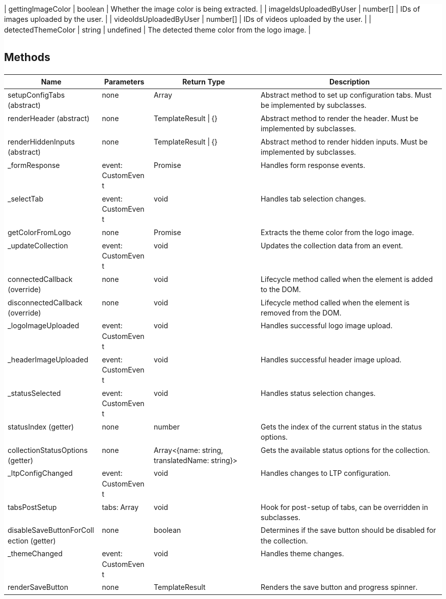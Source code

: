 | gettingImageColor           | boolean                                      | Whether the image color is being extracted.                                                  |
| imageIdsUploadedByUser      | number[]                                     | IDs of images uploaded by the user.                                                          |
| videoIdsUploadedByUser      | number[]                                     | IDs of videos uploaded by the user.                                                          |
| detectedThemeColor          | string \| undefined                          | The detected theme color from the logo image.                                                |

## Methods

| Name                              | Parameters                                                                 | Return Type                | Description                                                                                      |
|----------------------------------- |---------------------------------------------------------------------------|----------------------------|--------------------------------------------------------------------------------------------------|
| setupConfigTabs (abstract)         | none                                                                      | Array<YpConfigTabData>     | Abstract method to set up configuration tabs. Must be implemented by subclasses.                 |
| renderHeader (abstract)            | none                                                                      | TemplateResult \| {}       | Abstract method to render the header. Must be implemented by subclasses.                         |
| renderHiddenInputs (abstract)      | none                                                                      | TemplateResult \| {}       | Abstract method to render hidden inputs. Must be implemented by subclasses.                      |
| _formResponse                      | event: CustomEvent                                                        | Promise<void>              | Handles form response events.                                                                    |
| _selectTab                         | event: CustomEvent                                                        | void                       | Handles tab selection changes.                                                                   |
| getColorFromLogo                   | none                                                                      | Promise<void>              | Extracts the theme color from the logo image.                                                    |
| _updateCollection                  | event: CustomEvent                                                        | void                       | Updates the collection data from an event.                                                       |
| connectedCallback (override)       | none                                                                      | void                       | Lifecycle method called when the element is added to the DOM.                                    |
| disconnectedCallback (override)    | none                                                                      | void                       | Lifecycle method called when the element is removed from the DOM.                                |
| _logoImageUploaded                 | event: CustomEvent                                                        | void                       | Handles successful logo image upload.                                                            |
| _headerImageUploaded               | event: CustomEvent                                                        | void                       | Handles successful header image upload.                                                          |
| _statusSelected                    | event: CustomEvent                                                        | void                       | Handles status selection changes.                                                                |
| statusIndex (getter)               | none                                                                      | number                     | Gets the index of the current status in the status options.                                      |
| collectionStatusOptions (getter)   | none                                                                      | Array<{name: string, translatedName: string}> | Gets the available status options for the collection.                                            |
| _ltpConfigChanged                  | event: CustomEvent                                                        | void                       | Handles changes to LTP configuration.                                                            |
| tabsPostSetup                      | tabs: Array<YpConfigTabData>                                              | void                       | Hook for post-setup of tabs, can be overridden in subclasses.                                    |
| disableSaveButtonForCollection (getter) | none                                                                 | boolean                    | Determines if the save button should be disabled for the collection.                             |
| _themeChanged                      | event: CustomEvent                                                        | void                       | Handles theme changes.                                                                           |
| renderSaveButton                   | none                                                                      | TemplateResult             | Renders the save button and progress spinner.                                                    |